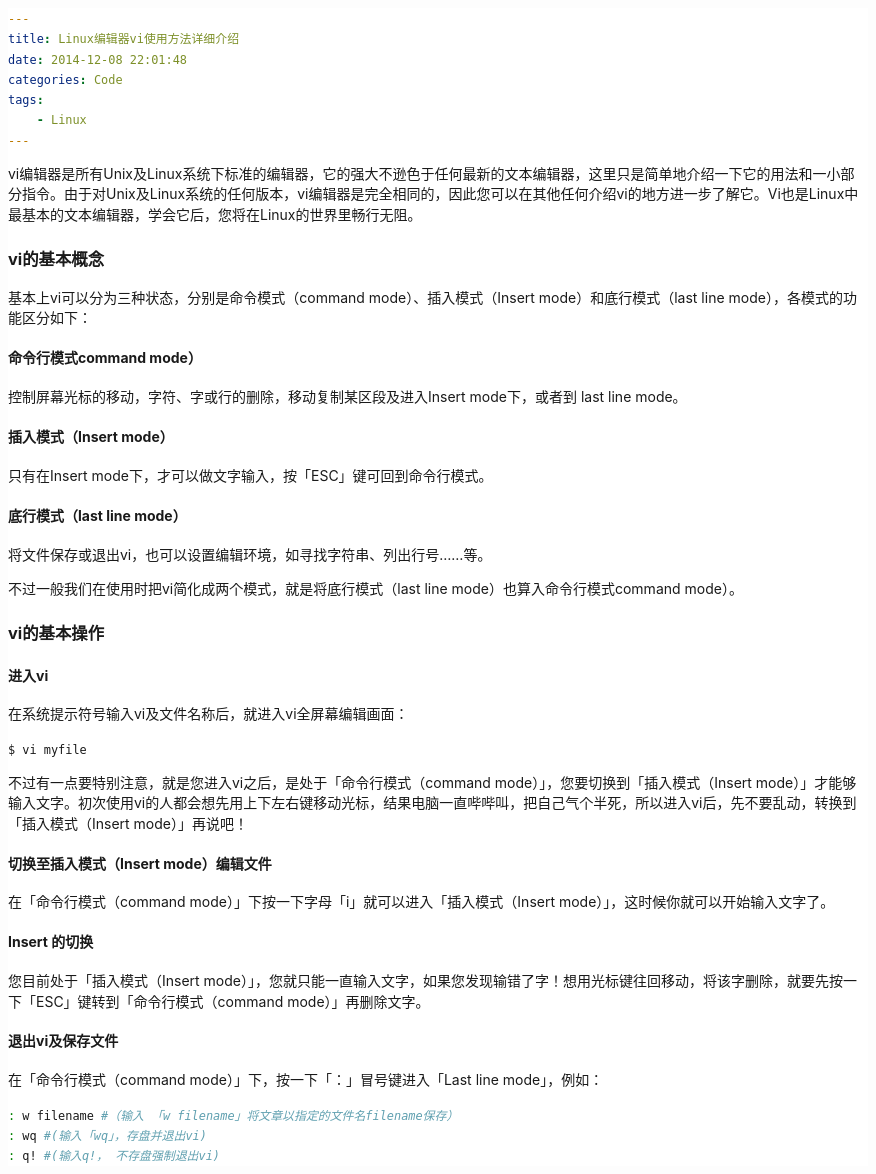 ```yaml
---
title: Linux编辑器vi使用方法详细介绍
date: 2014-12-08 22:01:48
categories: Code
tags:
	- Linux
---
```


vi编辑器是所有Unix及Linux系统下标准的编辑器，它的强大不逊色于任何最新的文本编辑器，这里只是简单地介绍一下它的用法和一小部分指令。由于对Unix及Linux系统的任何版本，vi编辑器是完全相同的，因此您可以在其他任何介绍vi的地方进一步了解它。Vi也是Linux中最基本的文本编辑器，学会它后，您将在Linux的世界里畅行无阻。

### vi的基本概念

基本上vi可以分为三种状态，分别是命令模式（command mode）、插入模式（Insert mode）和底行模式（last line mode），各模式的功能区分如下：



#### 命令行模式command mode）

控制屏幕光标的移动，字符、字或行的删除，移动复制某区段及进入Insert mode下，或者到 last line mode。

#### 插入模式（Insert mode）

只有在Insert mode下，才可以做文字输入，按「ESC」键可回到命令行模式。

#### 底行模式（last line mode）

将文件保存或退出vi，也可以设置编辑环境，如寻找字符串、列出行号……等。

不过一般我们在使用时把vi简化成两个模式，就是将底行模式（last line mode）也算入命令行模式command mode）。

### vi的基本操作
#### 进入vi
在系统提示符号输入vi及文件名称后，就进入vi全屏幕编辑画面：

``` bash
$ vi myfile
```

不过有一点要特别注意，就是您进入vi之后，是处于「命令行模式（command mode）」，您要切换到「插入模式（Insert mode）」才能够输入文字。初次使用vi的人都会想先用上下左右键移动光标，结果电脑一直哔哔叫，把自己气个半死，所以进入vi后，先不要乱动，转换到「插入模式（Insert mode）」再说吧！

#### 切换至插入模式（Insert mode）编辑文件

在「命令行模式（command mode）」下按一下字母「i」就可以进入「插入模式（Insert mode）」，这时候你就可以开始输入文字了。

#### Insert 的切换

您目前处于「插入模式（Insert mode）」，您就只能一直输入文字，如果您发现输错了字！想用光标键往回移动，将该字删除，就要先按一下「ESC」键转到「命令行模式（command mode）」再删除文字。

#### 退出vi及保存文件

在「命令行模式（command mode）」下，按一下「：」冒号键进入「Last line mode」，例如：
``` bash
: w filename #（输入 「w filename」将文章以指定的文件名filename保存）
: wq #(输入「wq」，存盘并退出vi)
: q! #(输入q!， 不存盘强制退出vi)
```
